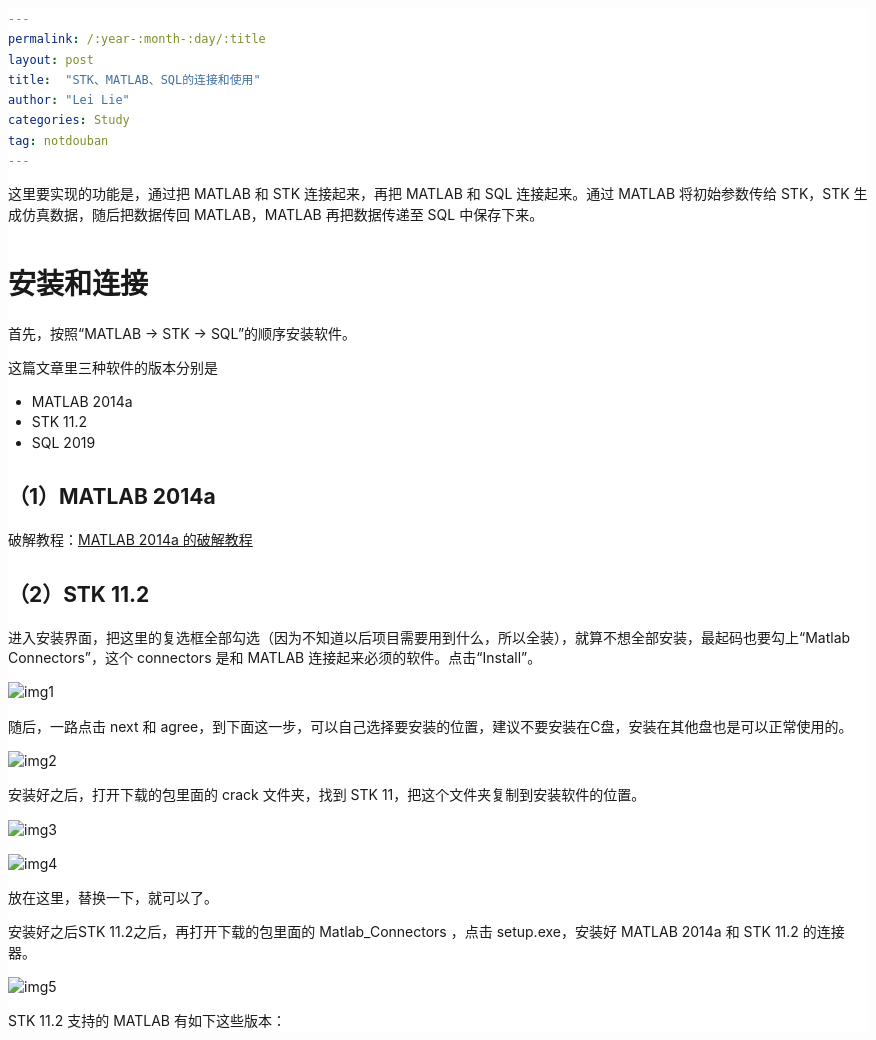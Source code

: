 ```yaml
---
permalink: /:year-:month-:day/:title
layout: post
title:  "STK、MATLAB、SQL的连接和使用"
author: "Lei Lie"
categories: Study
tag: notdouban
---
```



这里要实现的功能是，通过把 MATLAB 和 STK 连接起来，再把 MATLAB 和 SQL 连接起来。通过 MATLAB 将初始参数传给 STK，STK 生成仿真数据，随后把数据传回 MATLAB，MATLAB 再把数据传递至 SQL 中保存下来。

# 安装和连接

首先，按照“MATLAB -> STK -> SQL”的顺序安装软件。

这篇文章里三种软件的版本分别是

- MATLAB 2014a
- STK 11.2
- SQL 2019

## （1）MATLAB 2014a

破解教程：[MATLAB 2014a 的破解教程](https://jingyan.baidu.com/article/ce4366491af8373773afd3b6.html)

## （2）STK 11.2
进入安装界面，把这里的复选框全部勾选（因为不知道以后项目需要用到什么，所以全装），就算不想全部安装，最起码也要勾上“Matlab Connectors”，这个 connectors 是和 MATLAB 连接起来必须的软件。点击“Install”。

![img1]({{site.page}}/images/img-2021-07-29/img1.png)

随后，一路点击 next 和 agree，到下面这一步，可以自己选择要安装的位置，建议不要安装在C盘，安装在其他盘也是可以正常使用的。

![img2]({{site.page}}/images/img-2021-07-29/img2.png)

安装好之后，打开下载的包里面的 crack 文件夹，找到 STK 11，把这个文件夹复制到安装软件的位置。

![img3]({{site.page}}/images/img-2021-07-29/img3.png)

![img4]({{site.page}}/images/img-2021-07-29/img4.png)

放在这里，替换一下，就可以了。

安装好之后STK 11.2之后，再打开下载的包里面的 Matlab_Connectors ，点击 setup.exe，安装好 MATLAB 2014a 和 STK 11.2 的连接器。

![img5]({{site.page}}/images/img-2021-07-29/img5.png)

STK 11.2 支持的 MATLAB 有如下这些版本：
